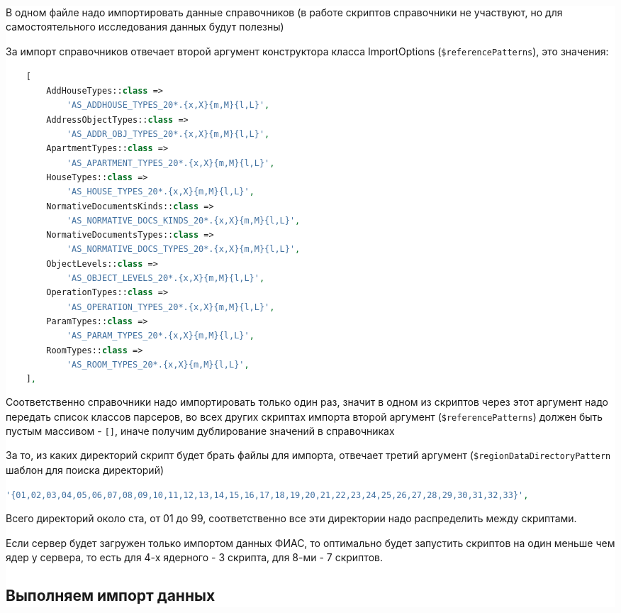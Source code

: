 В одном файле надо импортировать данные справочников (в работе 
скриптов справочники не участвуют, но для
самостоятельного исследования данных будут полезны)

За импорт справочников отвечает второй аргумент конструктора класса 
ImportOptions (`$referencePatterns`), это значения:
```php
    [
        AddHouseTypes::class =>
            'AS_ADDHOUSE_TYPES_20*.{x,X}{m,M}{l,L}',
        AddressObjectTypes::class =>
            'AS_ADDR_OBJ_TYPES_20*.{x,X}{m,M}{l,L}',
        ApartmentTypes::class =>
            'AS_APARTMENT_TYPES_20*.{x,X}{m,M}{l,L}',
        HouseTypes::class =>
            'AS_HOUSE_TYPES_20*.{x,X}{m,M}{l,L}',
        NormativeDocumentsKinds::class =>
            'AS_NORMATIVE_DOCS_KINDS_20*.{x,X}{m,M}{l,L}',
        NormativeDocumentsTypes::class =>
            'AS_NORMATIVE_DOCS_TYPES_20*.{x,X}{m,M}{l,L}',
        ObjectLevels::class =>
            'AS_OBJECT_LEVELS_20*.{x,X}{m,M}{l,L}',
        OperationTypes::class =>
            'AS_OPERATION_TYPES_20*.{x,X}{m,M}{l,L}',
        ParamTypes::class =>
            'AS_PARAM_TYPES_20*.{x,X}{m,M}{l,L}',
        RoomTypes::class =>
            'AS_ROOM_TYPES_20*.{x,X}{m,M}{l,L}',
    ],
```
Соответственно справочники надо импортировать только один раз, значит 
в одном из скриптов через этот аргумент надо
передать список классов парсеров, во всех других скриптах импорта 
второй аргумент
(`$referencePatterns`) должен быть пустым массивом - `[]`, иначе 
получим дублирование значений в справочниках

За то, из каких директорий скрипт будет брать файлы для импорта, 
отвечает третий аргумент (`$regionDataDirectoryPattern`
шаблон для поиска директорий)
```php
'{01,02,03,04,05,06,07,08,09,10,11,12,13,14,15,16,17,18,19,20,21,22,23,24,25,26,27,28,29,30,31,32,33}',
```
Всего директорий около ста, от 01 до 99, соответственно все эти 
директории надо распределить между скриптами.

Если сервер будет загружен только импортом данных ФИАС, то оптимально 
будет запустить скриптов на один меньше чем ядер у
сервера, то есть для 4-х ядерного - 3 скрипта, для 8-ми - 7 скриптов.

## Выполняем импорт данных
